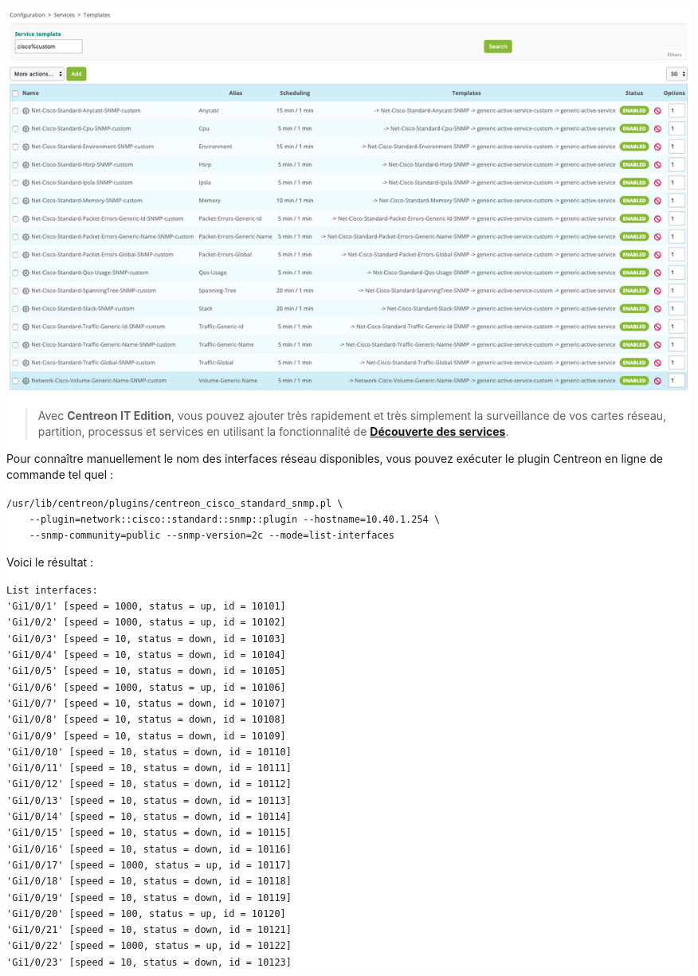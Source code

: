 ![image](../assets/getting-started/quick_start_cisco_8.png)

> Avec **Centreon IT Edition**, vous pouvez ajouter très rapidement et très simplement la surveillance de vos cartes
> réseau, partition, processus et services en utilisant la fonctionnalité de **[Découverte des services](../monitoring/discovery/services-discovery.html)**.

Pour connaître manuellement le nom des interfaces réseau disponibles, vous pouvez exécuter le plugin Centreon en ligne de commande tel quel :

```Shell
/usr/lib/centreon/plugins/centreon_cisco_standard_snmp.pl \
    --plugin=network::cisco::standard::snmp::plugin --hostname=10.40.1.254 \
    --snmp-community=public --snmp-version=2c --mode=list-interfaces
```
Voici le résultat : 
```Shell
List interfaces:
'Gi1/0/1' [speed = 1000, status = up, id = 10101]
'Gi1/0/2' [speed = 1000, status = up, id = 10102]
'Gi1/0/3' [speed = 10, status = down, id = 10103]
'Gi1/0/4' [speed = 10, status = down, id = 10104]
'Gi1/0/5' [speed = 10, status = down, id = 10105]
'Gi1/0/6' [speed = 1000, status = up, id = 10106]
'Gi1/0/7' [speed = 10, status = down, id = 10107]
'Gi1/0/8' [speed = 10, status = down, id = 10108]
'Gi1/0/9' [speed = 10, status = down, id = 10109]
'Gi1/0/10' [speed = 10, status = down, id = 10110]
'Gi1/0/11' [speed = 10, status = down, id = 10111]
'Gi1/0/12' [speed = 10, status = down, id = 10112]
'Gi1/0/13' [speed = 10, status = down, id = 10113]
'Gi1/0/14' [speed = 10, status = down, id = 10114]
'Gi1/0/15' [speed = 10, status = down, id = 10115]
'Gi1/0/16' [speed = 10, status = down, id = 10116]
'Gi1/0/17' [speed = 1000, status = up, id = 10117]
'Gi1/0/18' [speed = 10, status = down, id = 10118]
'Gi1/0/19' [speed = 10, status = down, id = 10119]
'Gi1/0/20' [speed = 100, status = up, id = 10120]
'Gi1/0/21' [speed = 10, status = down, id = 10121]
'Gi1/0/22' [speed = 1000, status = up, id = 10122]
'Gi1/0/23' [speed = 10, status = down, id = 10123]
```